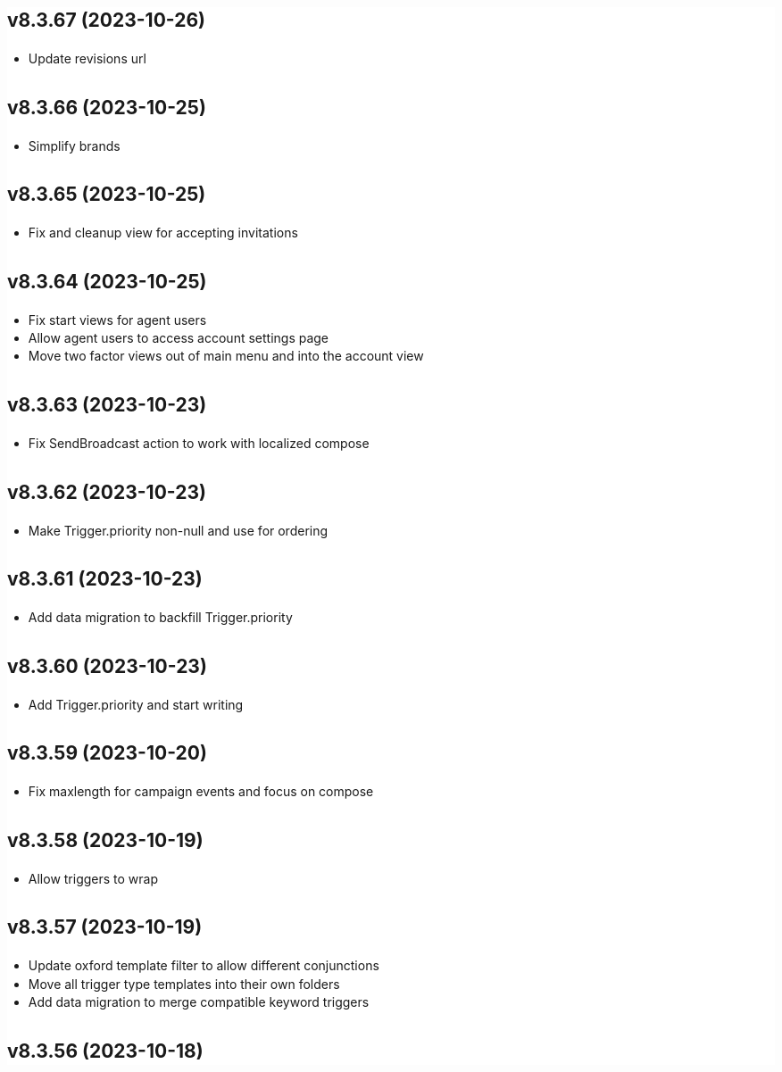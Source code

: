 ## v8.3.67 (2023-10-26)

- Update revisions url

## v8.3.66 (2023-10-25)

- Simplify brands

## v8.3.65 (2023-10-25)

- Fix and cleanup view for accepting invitations

## v8.3.64 (2023-10-25)

- Fix start views for agent users
- Allow agent users to access account settings page
- Move two factor views out of main menu and into the account view

## v8.3.63 (2023-10-23)

- Fix SendBroadcast action to work with localized compose

## v8.3.62 (2023-10-23)

- Make Trigger.priority non-null and use for ordering

## v8.3.61 (2023-10-23)

- Add data migration to backfill Trigger.priority

## v8.3.60 (2023-10-23)

- Add Trigger.priority and start writing

## v8.3.59 (2023-10-20)

- Fix maxlength for campaign events and focus on compose

## v8.3.58 (2023-10-19)

- Allow triggers to wrap

## v8.3.57 (2023-10-19)

- Update oxford template filter to allow different conjunctions
- Move all trigger type templates into their own folders
- Add data migration to merge compatible keyword triggers

## v8.3.56 (2023-10-18)
